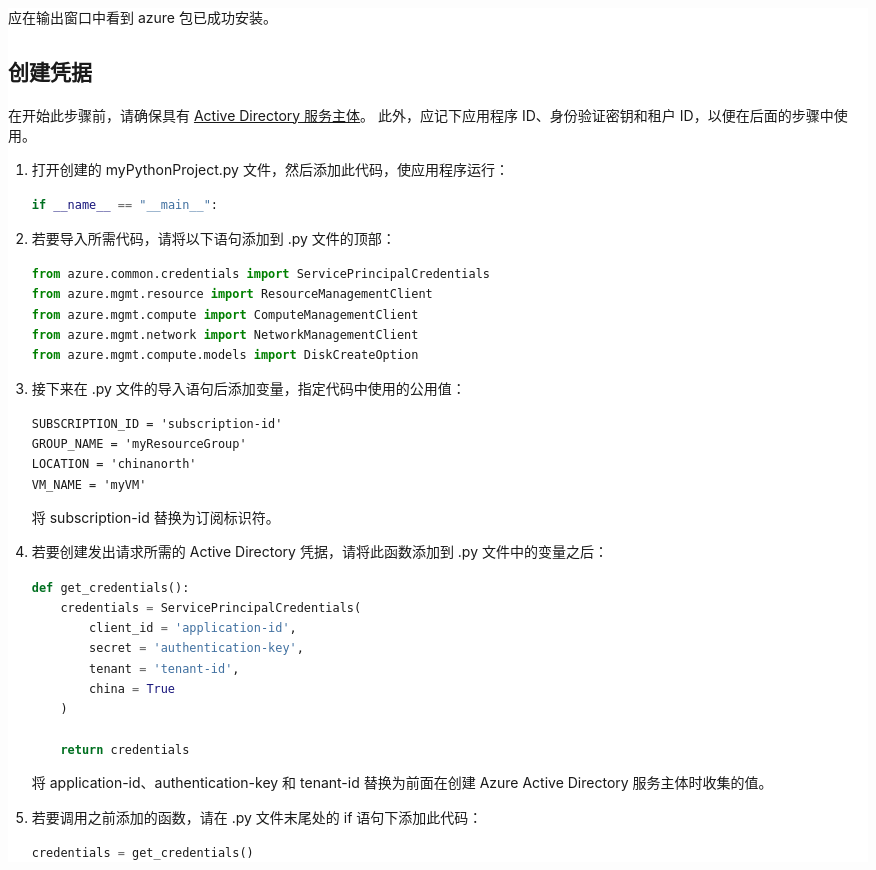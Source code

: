 应在输出窗口中看到 azure 包已成功安装。 

## <a name="create-credentials"></a>创建凭据

在开始此步骤前，请确保具有 [Active Directory 服务主体](../../active-directory/develop/howto-create-service-principal-portal.md)。 此外，应记下应用程序 ID、身份验证密钥和租户 ID，以便在后面的步骤中使用。

1. 打开创建的 myPythonProject.py 文件，然后添加此代码，使应用程序运行：

    ```python
    if __name__ == "__main__":
    ```

2. 若要导入所需代码，请将以下语句添加到 .py 文件的顶部：

    ```python
    from azure.common.credentials import ServicePrincipalCredentials
    from azure.mgmt.resource import ResourceManagementClient
    from azure.mgmt.compute import ComputeManagementClient
    from azure.mgmt.network import NetworkManagementClient
    from azure.mgmt.compute.models import DiskCreateOption
    ```

3. 接下来在 .py 文件的导入语句后添加变量，指定代码中使用的公用值：

    ```
    SUBSCRIPTION_ID = 'subscription-id'
    GROUP_NAME = 'myResourceGroup'
    LOCATION = 'chinanorth'
    VM_NAME = 'myVM'
    ```

    将 subscription-id 替换为订阅标识符。

4. 若要创建发出请求所需的 Active Directory 凭据，请将此函数添加到 .py 文件中的变量之后：
    
    <!--MOONCAKE CUSTOMIZED: Add China = True -->
    
    ```python
    def get_credentials():
        credentials = ServicePrincipalCredentials(
            client_id = 'application-id',
            secret = 'authentication-key',
            tenant = 'tenant-id',
            china = True
        )

        return credentials
    ```
    
    <!--MOONCAKE CUSTOMIZED: Add China = True -->
    
    将 application-id、authentication-key 和 tenant-id 替换为前面在创建 Azure Active Directory 服务主体时收集的值。

5. 若要调用之前添加的函数，请在 .py 文件末尾处的 if 语句下添加此代码：

    ```python
    credentials = get_credentials()
    ```
